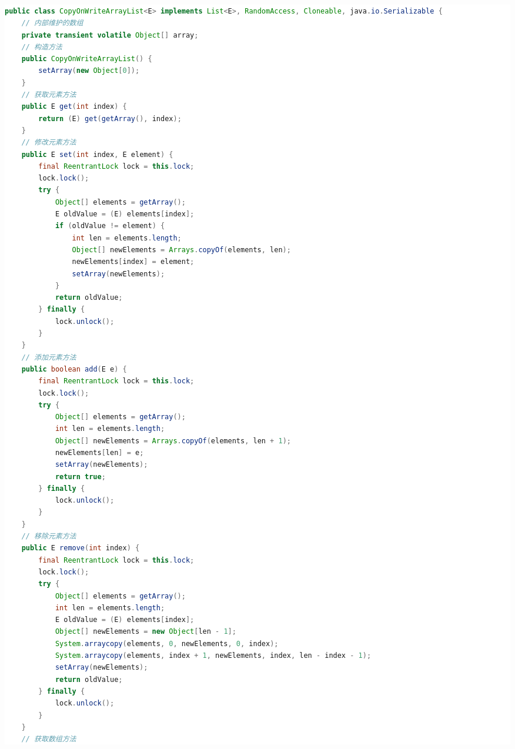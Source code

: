   ```java
  public class CopyOnWriteArrayList<E> implements List<E>, RandomAccess, Cloneable, java.io.Serializable {
      // 内部维护的数组
      private transient volatile Object[] array;
      // 构造方法
      public CopyOnWriteArrayList() {
          setArray(new Object[0]);
      }
      // 获取元素方法
      public E get(int index) {
          return (E) get(getArray(), index);
      }
      // 修改元素方法
      public E set(int index, E element) {
          final ReentrantLock lock = this.lock;
          lock.lock();
          try {
              Object[] elements = getArray();
              E oldValue = (E) elements[index];
              if (oldValue != element) {
                  int len = elements.length;
                  Object[] newElements = Arrays.copyOf(elements, len);
                  newElements[index] = element;
                  setArray(newElements);
              }
              return oldValue;
          } finally {
              lock.unlock();
          }
      }
      // 添加元素方法
      public boolean add(E e) {
          final ReentrantLock lock = this.lock;
          lock.lock();
          try {
              Object[] elements = getArray();
              int len = elements.length;
              Object[] newElements = Arrays.copyOf(elements, len + 1);
              newElements[len] = e;
              setArray(newElements);
              return true;
          } finally {
              lock.unlock();
          }
      }
      // 移除元素方法
      public E remove(int index) {
          final ReentrantLock lock = this.lock;
          lock.lock();
          try {
              Object[] elements = getArray();
              int len = elements.length;
              E oldValue = (E) elements[index];
              Object[] newElements = new Object[len - 1];
              System.arraycopy(elements, 0, newElements, 0, index);
              System.arraycopy(elements, index + 1, newElements, index, len - index - 1);
              setArray(newElements);
              return oldValue;
          } finally {
              lock.unlock();
          }
      }
      // 获取数组方法
  ```